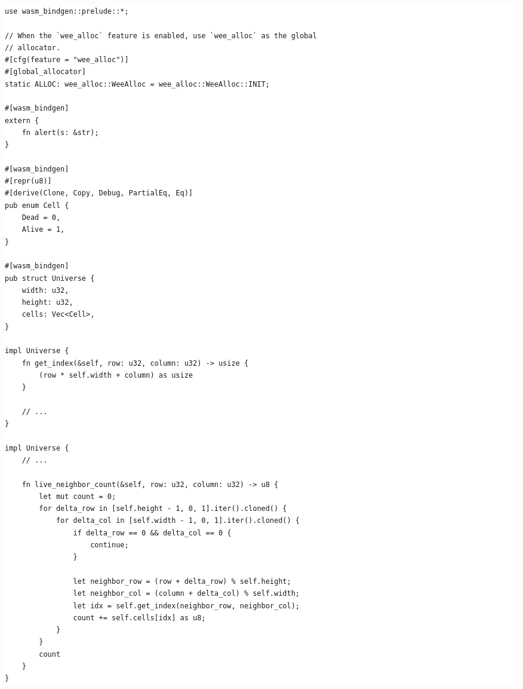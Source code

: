     use wasm_bindgen::prelude::*;
    
    // When the `wee_alloc` feature is enabled, use `wee_alloc` as the global
    // allocator.
    #[cfg(feature = "wee_alloc")]
    #[global_allocator]
    static ALLOC: wee_alloc::WeeAlloc = wee_alloc::WeeAlloc::INIT;
    
    #[wasm_bindgen]
    extern {
        fn alert(s: &str);
    }
    
    #[wasm_bindgen]
    #[repr(u8)]
    #[derive(Clone, Copy, Debug, PartialEq, Eq)]
    pub enum Cell {
        Dead = 0,
        Alive = 1,
    }
    
    #[wasm_bindgen]
    pub struct Universe {
        width: u32,
        height: u32,
        cells: Vec<Cell>,
    }
    
    impl Universe {
        fn get_index(&self, row: u32, column: u32) -> usize {
            (row * self.width + column) as usize
        }
    
        // ...
    }
    
    impl Universe {
        // ...
    
        fn live_neighbor_count(&self, row: u32, column: u32) -> u8 {
            let mut count = 0;
            for delta_row in [self.height - 1, 0, 1].iter().cloned() {
                for delta_col in [self.width - 1, 0, 1].iter().cloned() {
                    if delta_row == 0 && delta_col == 0 {
                        continue;
                    }
    
                    let neighbor_row = (row + delta_row) % self.height;
                    let neighbor_col = (column + delta_col) % self.width;
                    let idx = self.get_index(neighbor_row, neighbor_col);
                    count += self.cells[idx] as u8;
                }
            }
            count
        }
    }
    